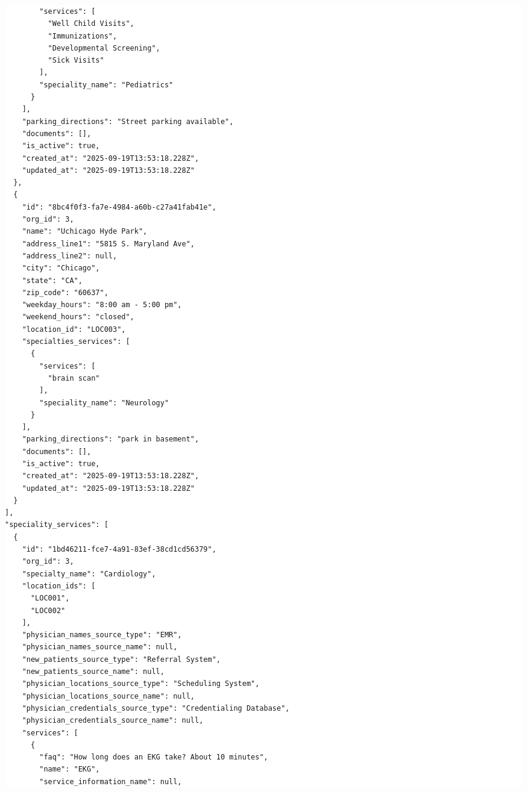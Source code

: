             "services": [
              "Well Child Visits",
              "Immunizations",
              "Developmental Screening",
              "Sick Visits"
            ],
            "speciality_name": "Pediatrics"
          }
        ],
        "parking_directions": "Street parking available",
        "documents": [],
        "is_active": true,
        "created_at": "2025-09-19T13:53:18.228Z",
        "updated_at": "2025-09-19T13:53:18.228Z"
      },
      {
        "id": "8bc4f0f3-fa7e-4984-a60b-c27a41fab41e",
        "org_id": 3,
        "name": "Uchicago Hyde Park",
        "address_line1": "5815 S. Maryland Ave",
        "address_line2": null,
        "city": "Chicago",
        "state": "CA",
        "zip_code": "60637",
        "weekday_hours": "8:00 am - 5:00 pm",
        "weekend_hours": "closed",
        "location_id": "LOC003",
        "specialties_services": [
          {
            "services": [
              "brain scan"
            ],
            "speciality_name": "Neurology"
          }
        ],
        "parking_directions": "park in basement",
        "documents": [],
        "is_active": true,
        "created_at": "2025-09-19T13:53:18.228Z",
        "updated_at": "2025-09-19T13:53:18.228Z"
      }
    ],
    "speciality_services": [
      {
        "id": "1bd46211-fce7-4a91-83ef-38cd1cd56379",
        "org_id": 3,
        "specialty_name": "Cardiology",
        "location_ids": [
          "LOC001",
          "LOC002"
        ],
        "physician_names_source_type": "EMR",
        "physician_names_source_name": null,
        "new_patients_source_type": "Referral System",
        "new_patients_source_name": null,
        "physician_locations_source_type": "Scheduling System",
        "physician_locations_source_name": null,
        "physician_credentials_source_type": "Credentialing Database",
        "physician_credentials_source_name": null,
        "services": [
          {
            "faq": "How long does an EKG take? About 10 minutes",
            "name": "EKG",
            "service_information_name": null,